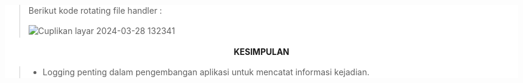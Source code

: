 >
> Berikut kode rotating file handler :
>
> <img width="532" alt="Cuplikan layar 2024-03-28 132341" src="https://github.com/weyndraig14/belajar-php-logging/assets/162102805/3192ba43-80c6-482c-8a5e-910a877b3e49">


<p align="center" >
  <b>KESIMPULAN</b>
</p>

> - Logging penting dalam pengembangan aplikasi untuk mencatat informasi kejadian.

















